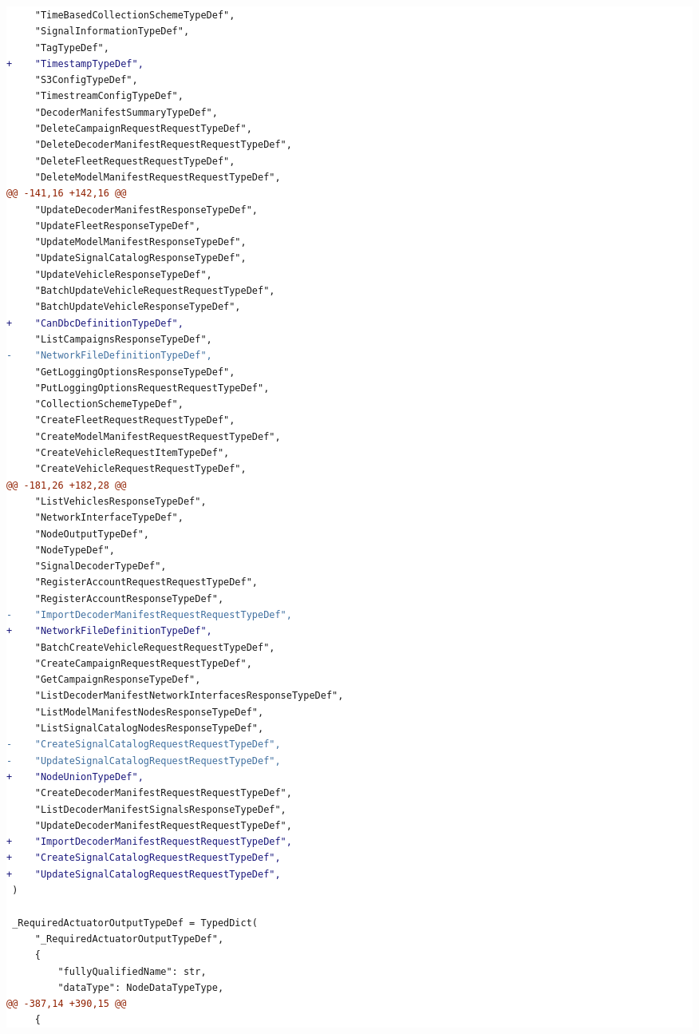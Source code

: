```diff
     "TimeBasedCollectionSchemeTypeDef",
     "SignalInformationTypeDef",
     "TagTypeDef",
+    "TimestampTypeDef",
     "S3ConfigTypeDef",
     "TimestreamConfigTypeDef",
     "DecoderManifestSummaryTypeDef",
     "DeleteCampaignRequestRequestTypeDef",
     "DeleteDecoderManifestRequestRequestTypeDef",
     "DeleteFleetRequestRequestTypeDef",
     "DeleteModelManifestRequestRequestTypeDef",
@@ -141,16 +142,16 @@
     "UpdateDecoderManifestResponseTypeDef",
     "UpdateFleetResponseTypeDef",
     "UpdateModelManifestResponseTypeDef",
     "UpdateSignalCatalogResponseTypeDef",
     "UpdateVehicleResponseTypeDef",
     "BatchUpdateVehicleRequestRequestTypeDef",
     "BatchUpdateVehicleResponseTypeDef",
+    "CanDbcDefinitionTypeDef",
     "ListCampaignsResponseTypeDef",
-    "NetworkFileDefinitionTypeDef",
     "GetLoggingOptionsResponseTypeDef",
     "PutLoggingOptionsRequestRequestTypeDef",
     "CollectionSchemeTypeDef",
     "CreateFleetRequestRequestTypeDef",
     "CreateModelManifestRequestRequestTypeDef",
     "CreateVehicleRequestItemTypeDef",
     "CreateVehicleRequestRequestTypeDef",
@@ -181,26 +182,28 @@
     "ListVehiclesResponseTypeDef",
     "NetworkInterfaceTypeDef",
     "NodeOutputTypeDef",
     "NodeTypeDef",
     "SignalDecoderTypeDef",
     "RegisterAccountRequestRequestTypeDef",
     "RegisterAccountResponseTypeDef",
-    "ImportDecoderManifestRequestRequestTypeDef",
+    "NetworkFileDefinitionTypeDef",
     "BatchCreateVehicleRequestRequestTypeDef",
     "CreateCampaignRequestRequestTypeDef",
     "GetCampaignResponseTypeDef",
     "ListDecoderManifestNetworkInterfacesResponseTypeDef",
     "ListModelManifestNodesResponseTypeDef",
     "ListSignalCatalogNodesResponseTypeDef",
-    "CreateSignalCatalogRequestRequestTypeDef",
-    "UpdateSignalCatalogRequestRequestTypeDef",
+    "NodeUnionTypeDef",
     "CreateDecoderManifestRequestRequestTypeDef",
     "ListDecoderManifestSignalsResponseTypeDef",
     "UpdateDecoderManifestRequestRequestTypeDef",
+    "ImportDecoderManifestRequestRequestTypeDef",
+    "CreateSignalCatalogRequestRequestTypeDef",
+    "UpdateSignalCatalogRequestRequestTypeDef",
 )
 
 _RequiredActuatorOutputTypeDef = TypedDict(
     "_RequiredActuatorOutputTypeDef",
     {
         "fullyQualifiedName": str,
         "dataType": NodeDataTypeType,
@@ -387,14 +390,15 @@
     {
```